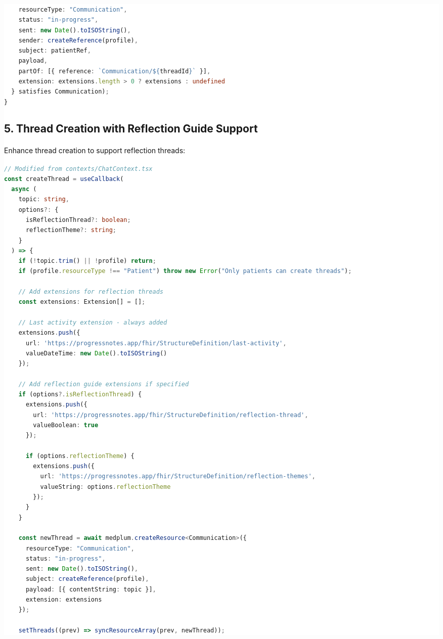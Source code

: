 ```typescript
    resourceType: "Communication",
    status: "in-progress",
    sent: new Date().toISOString(),
    sender: createReference(profile),
    subject: patientRef,
    payload,
    partOf: [{ reference: `Communication/${threadId}` }],
    extension: extensions.length > 0 ? extensions : undefined
  } satisfies Communication);
}
```

## 5. Thread Creation with Reflection Guide Support

Enhance thread creation to support reflection threads:

```typescript
// Modified from contexts/ChatContext.tsx
const createThread = useCallback(
  async (
    topic: string, 
    options?: { 
      isReflectionThread?: boolean; 
      reflectionTheme?: string;
    }
  ) => {
    if (!topic.trim() || !profile) return;
    if (profile.resourceType !== "Patient") throw new Error("Only patients can create threads");

    // Add extensions for reflection threads
    const extensions: Extension[] = [];
    
    // Last activity extension - always added
    extensions.push({
      url: 'https://progressnotes.app/fhir/StructureDefinition/last-activity',
      valueDateTime: new Date().toISOString()
    });
    
    // Add reflection guide extensions if specified
    if (options?.isReflectionThread) {
      extensions.push({
        url: 'https://progressnotes.app/fhir/StructureDefinition/reflection-thread',
        valueBoolean: true
      });
      
      if (options.reflectionTheme) {
        extensions.push({
          url: 'https://progressnotes.app/fhir/StructureDefinition/reflection-themes',
          valueString: options.reflectionTheme
        });
      }
    }

    const newThread = await medplum.createResource<Communication>({
      resourceType: "Communication",
      status: "in-progress",
      sent: new Date().toISOString(),
      subject: createReference(profile),
      payload: [{ contentString: topic }],
      extension: extensions
    });
    
    setThreads((prev) => syncResourceArray(prev, newThread));
```